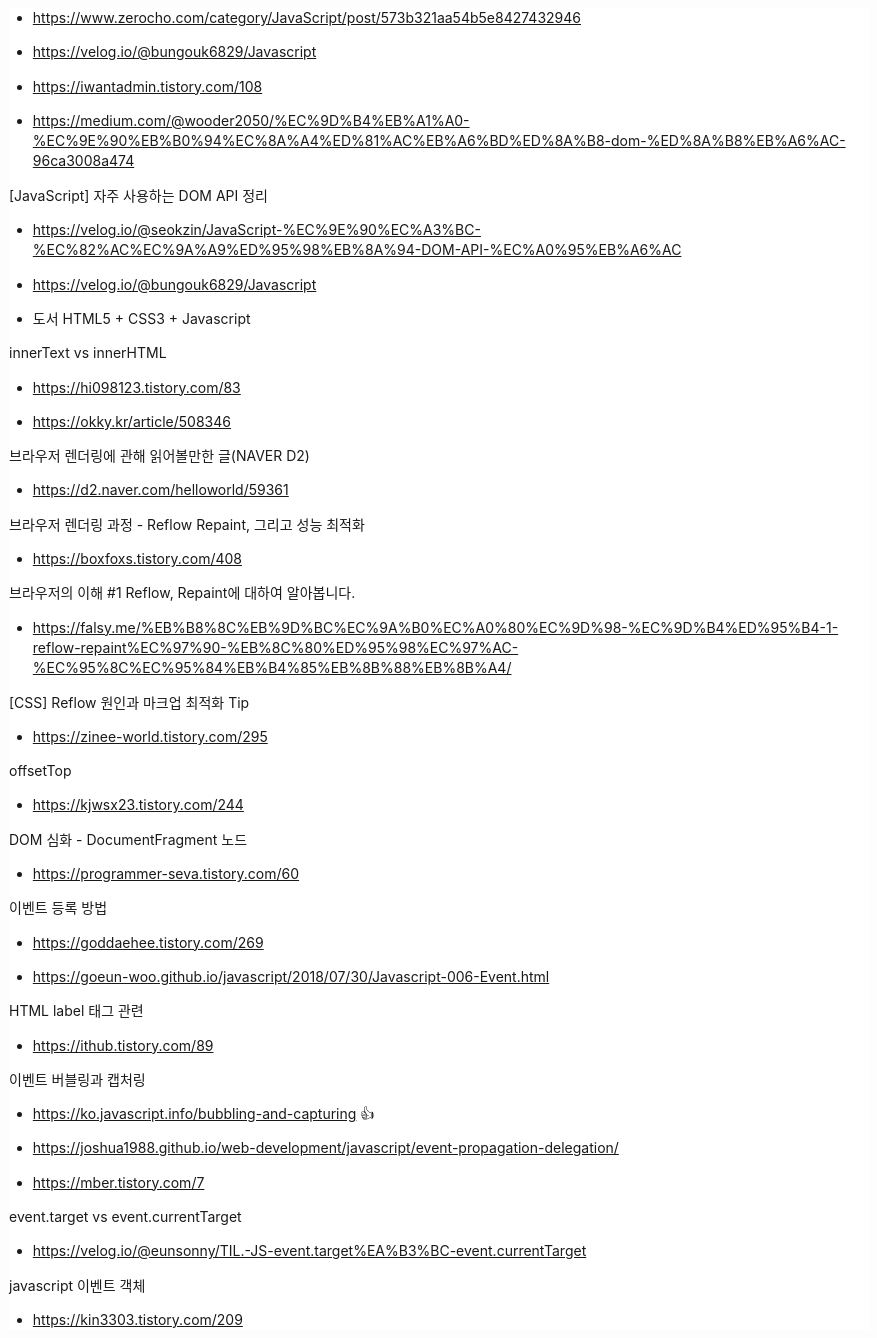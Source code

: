 - https://www.zerocho.com/category/JavaScript/post/573b321aa54b5e8427432946

- https://velog.io/@bungouk6829/Javascript

- https://iwantadmin.tistory.com/108

- https://medium.com/@wooder2050/%EC%9D%B4%EB%A1%A0-%EC%9E%90%EB%B0%94%EC%8A%A4%ED%81%AC%EB%A6%BD%ED%8A%B8-dom-%ED%8A%B8%EB%A6%AC-96ca3008a474

[JavaScript] 자주 사용하는 DOM API 정리

- https://velog.io/@seokzin/JavaScript-%EC%9E%90%EC%A3%BC-%EC%82%AC%EC%9A%A9%ED%95%98%EB%8A%94-DOM-API-%EC%A0%95%EB%A6%AC

- https://velog.io/@bungouk6829/Javascript

- 도서 HTML5 + CSS3 + Javascript

innerText vs innerHTML

- https://hi098123.tistory.com/83

- https://okky.kr/article/508346

브라우저 렌더링에 관해 읽어볼만한 글(NAVER D2)

- https://d2.naver.com/helloworld/59361

브라우저 렌더링 과정 - Reflow Repaint, 그리고 성능 최적화

- https://boxfoxs.tistory.com/408

브라우저의 이해 #1 Reflow, Repaint에 대하여 알아봅니다.

- https://falsy.me/%EB%B8%8C%EB%9D%BC%EC%9A%B0%EC%A0%80%EC%9D%98-%EC%9D%B4%ED%95%B4-1-reflow-repaint%EC%97%90-%EB%8C%80%ED%95%98%EC%97%AC-%EC%95%8C%EC%95%84%EB%B4%85%EB%8B%88%EB%8B%A4/

[CSS] Reflow 원인과 마크업 최적화 Tip

- https://zinee-world.tistory.com/295

offsetTop

- https://kjwsx23.tistory.com/244

DOM 심화 - DocumentFragment 노드

- https://programmer-seva.tistory.com/60

이벤트 등록 방법

- https://goddaehee.tistory.com/269

- https://goeun-woo.github.io/javascript/2018/07/30/Javascript-006-Event.html

HTML label 태그 관련

- https://ithub.tistory.com/89

이벤트 버블링과 캡처링

- https://ko.javascript.info/bubbling-and-capturing 👍

- https://joshua1988.github.io/web-development/javascript/event-propagation-delegation/

- https://mber.tistory.com/7

event.target vs event.currentTarget

- https://velog.io/@eunsonny/TIL.-JS-event.target%EA%B3%BC-event.currentTarget

javascript 이벤트 객체

- https://kin3303.tistory.com/209
